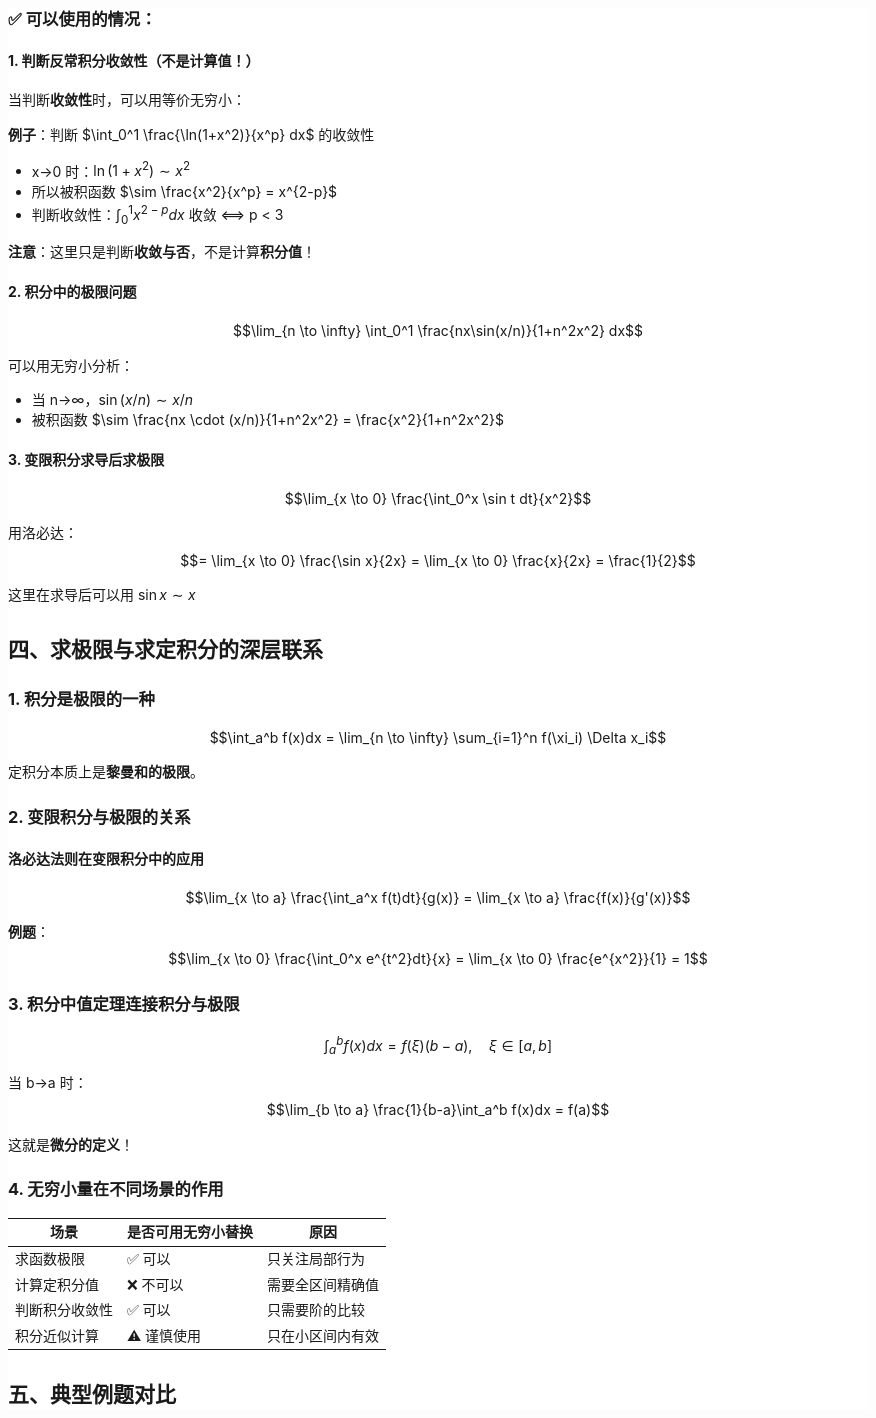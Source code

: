 ### ✅ 可以使用的情况：
#### 1. 判断反常积分收敛性（不是计算值！）
当判断**收敛性**时，可以用等价无穷小：

**例子**：判断 $\int_0^1 \frac{\ln(1+x^2)}{x^p} dx$ 的收敛性

- x→0 时：$\ln(1+x^2) \sim x^2$
- 所以被积函数 $\sim \frac{x^2}{x^p} = x^{2-p}$
- 判断收敛性：$\int_0^1 x^{2-p} dx$ 收敛 ⟺ p < 3

**注意**：这里只是判断**收敛与否**，不是计算**积分值**！

#### 2. 积分中的极限问题
$$\lim_{n \to \infty} \int_0^1 \frac{nx\sin(x/n)}{1+n^2x^2} dx$$

可以用无穷小分析：
- 当 n→∞，$\sin(x/n) \sim x/n$
- 被积函数 $\sim \frac{nx \cdot (x/n)}{1+n^2x^2} = \frac{x^2}{1+n^2x^2}$

#### 3. 变限积分求导后求极限
$$\lim_{x \to 0} \frac{\int_0^x \sin t dt}{x^2}$$

用洛必达：
$$= \lim_{x \to 0} \frac{\sin x}{2x} = \lim_{x \to 0} \frac{x}{2x} = \frac{1}{2}$$

这里在求导后可以用 $\sin x \sim x$
## 四、求极限与求定积分的深层联系

### 1. 积分是极限的一种
$$\int_a^b f(x)dx = \lim_{n \to \infty} \sum_{i=1}^n f(\xi_i) \Delta x_i$$

定积分本质上是**黎曼和的极限**。

### 2. 变限积分与极限的关系

#### 洛必达法则在变限积分中的应用
$$\lim_{x \to a} \frac{\int_a^x f(t)dt}{g(x)} = \lim_{x \to a} \frac{f(x)}{g'(x)}$$

**例题**：
$$\lim_{x \to 0} \frac{\int_0^x e^{t^2}dt}{x} = \lim_{x \to 0} \frac{e^{x^2}}{1} = 1$$

### 3. 积分中值定理连接积分与极限
$$\int_a^b f(x)dx = f(\xi)(b-a), \quad \xi \in [a,b]$$

当 b→a 时：
$$\lim_{b \to a} \frac{1}{b-a}\int_a^b f(x)dx = f(a)$$

这就是**微分的定义**！

### 4. 无穷小量在不同场景的作用

| 场景 | 是否可用无穷小替换 | 原因 |
|------|-------------------|------|
| 求函数极限 | ✅ 可以 | 只关注局部行为 |
| 计算定积分值 | ❌ 不可以 | 需要全区间精确值 |
| 判断积分收敛性 | ✅ 可以 | 只需要阶的比较 |
| 积分近似计算 | ⚠️ 谨慎使用 | 只在小区间内有效 |
## 五、典型例题对比
